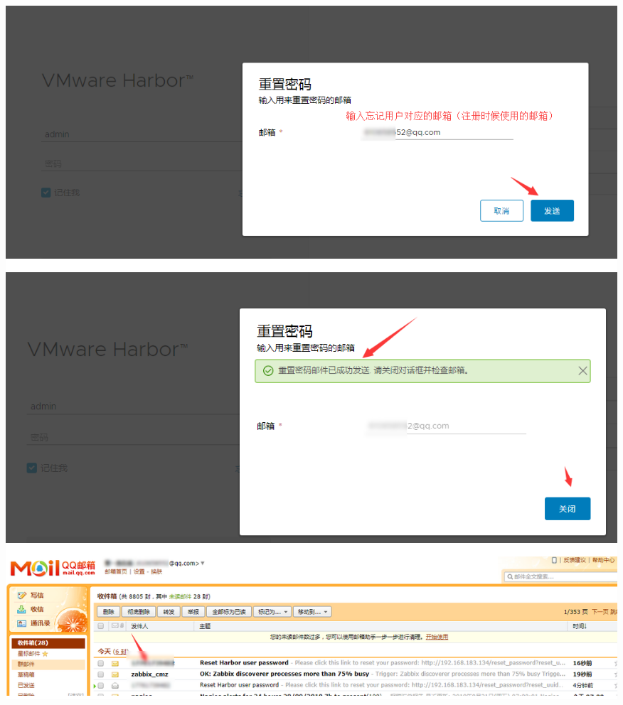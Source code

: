 ![找回密码](../../../pictures/linux/harbor/pic23.png)

![找回密码](../../../pictures/linux/harbor/pic24.png)

![找回密码](../../../pictures/linux/harbor/pic25.png)

